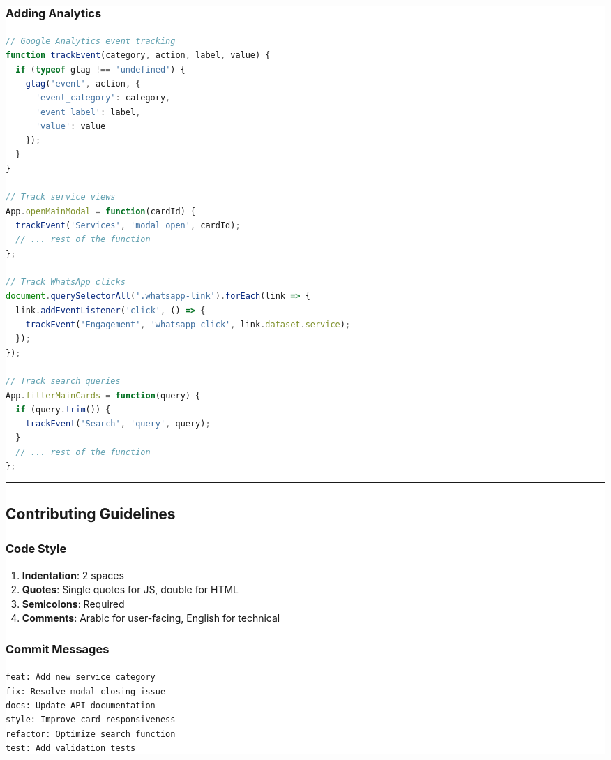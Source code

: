 ### Adding Analytics

```javascript
// Google Analytics event tracking
function trackEvent(category, action, label, value) {
  if (typeof gtag !== 'undefined') {
    gtag('event', action, {
      'event_category': category,
      'event_label': label,
      'value': value
    });
  }
}

// Track service views
App.openMainModal = function(cardId) {
  trackEvent('Services', 'modal_open', cardId);
  // ... rest of the function
};

// Track WhatsApp clicks
document.querySelectorAll('.whatsapp-link').forEach(link => {
  link.addEventListener('click', () => {
    trackEvent('Engagement', 'whatsapp_click', link.dataset.service);
  });
});

// Track search queries
App.filterMainCards = function(query) {
  if (query.trim()) {
    trackEvent('Search', 'query', query);
  }
  // ... rest of the function
};
```

---

## Contributing Guidelines

### Code Style

1. **Indentation**: 2 spaces
2. **Quotes**: Single quotes for JS, double for HTML
3. **Semicolons**: Required
4. **Comments**: Arabic for user-facing, English for technical

### Commit Messages

```
feat: Add new service category
fix: Resolve modal closing issue
docs: Update API documentation
style: Improve card responsiveness
refactor: Optimize search function
test: Add validation tests
```
